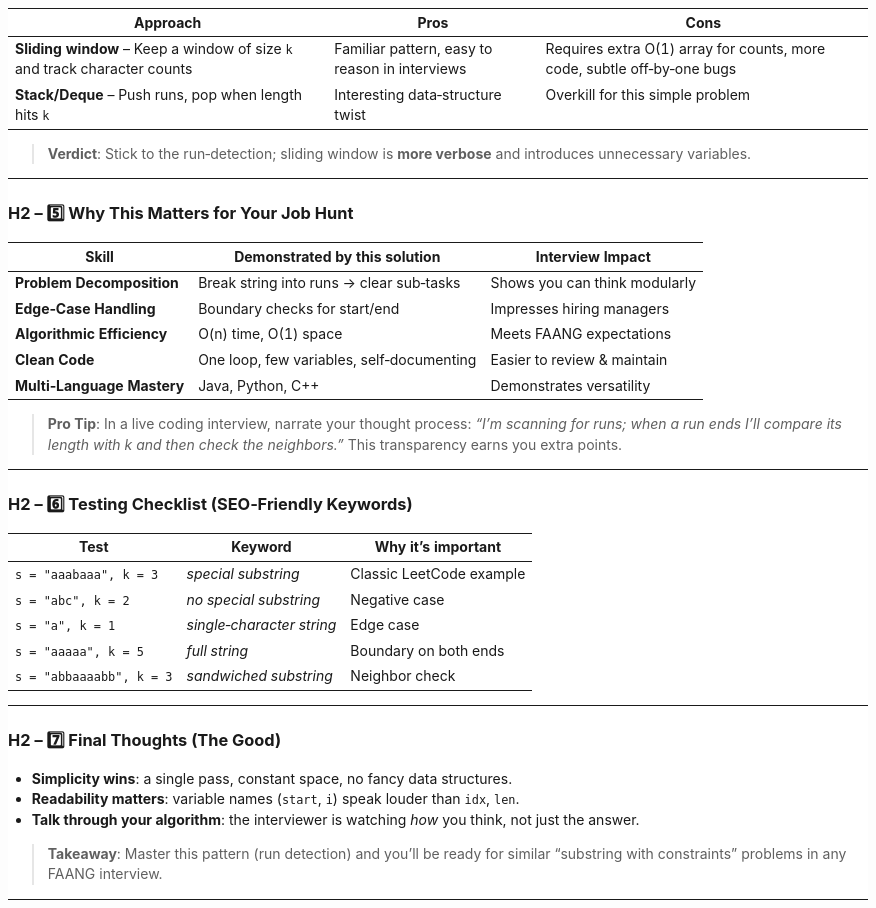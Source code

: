 | Approach | Pros | Cons |
|----------|------|------|
| **Sliding window** – Keep a window of size `k` and track character counts | Familiar pattern, easy to reason in interviews | Requires extra O(1) array for counts, more code, subtle off‑by‑one bugs |
| **Stack/Deque** – Push runs, pop when length hits `k` | Interesting data‑structure twist | Overkill for this simple problem |

> **Verdict**: Stick to the run‑detection; sliding window is **more verbose** and introduces unnecessary variables.

---

### H2 – 5️⃣ Why This Matters for Your Job Hunt

| Skill | Demonstrated by this solution | Interview Impact |
|-------|------------------------------|-------------------|
| **Problem Decomposition** | Break string into runs → clear sub‑tasks | Shows you can think modularly |
| **Edge‑Case Handling** | Boundary checks for start/end | Impresses hiring managers |
| **Algorithmic Efficiency** | O(n) time, O(1) space | Meets FAANG expectations |
| **Clean Code** | One loop, few variables, self‑documenting | Easier to review & maintain |
| **Multi‑Language Mastery** | Java, Python, C++ | Demonstrates versatility |

> **Pro Tip**: In a live coding interview, narrate your thought process: *“I’m scanning for runs; when a run ends I’ll compare its length with k and then check the neighbors.”* This transparency earns you extra points.

---

### H2 – 6️⃣ Testing Checklist (SEO‑Friendly Keywords)

| Test | Keyword | Why it’s important |
|------|---------|---------------------|
| `s = "aaabaaa", k = 3` | *special substring* | Classic LeetCode example |
| `s = "abc", k = 2` | *no special substring* | Negative case |
| `s = "a", k = 1` | *single‑character string* | Edge case |
| `s = "aaaaa", k = 5` | *full string* | Boundary on both ends |
| `s = "abbaaaabb", k = 3` | *sandwiched substring* | Neighbor check |

---

### H2 – 7️⃣ Final Thoughts (The Good)

- **Simplicity wins**: a single pass, constant space, no fancy data structures.  
- **Readability matters**: variable names (`start`, `i`) speak louder than `idx`, `len`.  
- **Talk through your algorithm**: the interviewer is watching *how* you think, not just the answer.

> **Takeaway**: Master this pattern (run detection) and you’ll be ready for similar “substring with constraints” problems in any FAANG interview.

---